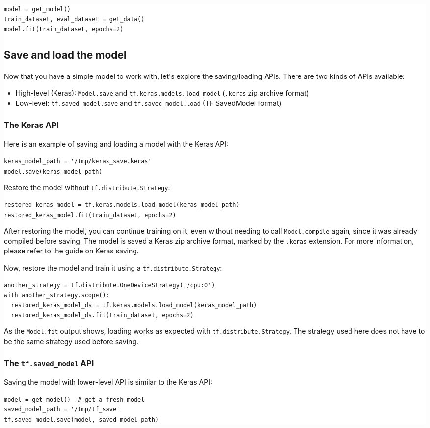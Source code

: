 
```
model = get_model()
train_dataset, eval_dataset = get_data()
model.fit(train_dataset, epochs=2)
```

## Save and load the model

Now that you have a simple model to work with, let's explore the saving/loading APIs. 
There are two kinds of APIs available:

*   High-level (Keras): `Model.save` and `tf.keras.models.load_model` (`.keras` zip archive format)
*   Low-level: `tf.saved_model.save` and `tf.saved_model.load` (TF SavedModel format)


### The Keras API

Here is an example of saving and loading a model with the Keras API:


```
keras_model_path = '/tmp/keras_save.keras'
model.save(keras_model_path)
```

Restore the model without `tf.distribute.Strategy`:


```
restored_keras_model = tf.keras.models.load_model(keras_model_path)
restored_keras_model.fit(train_dataset, epochs=2)
```

After restoring the model, you can continue training on it, even without needing to call `Model.compile` again, since it was already compiled before saving. The model is saved a Keras zip archive format, marked by the `.keras` extension. For more information, please refer to [the guide on Keras saving](https://www.tensorflow.org/guide/keras/save_and_serialize).

Now, restore the model and train it using a `tf.distribute.Strategy`:


```
another_strategy = tf.distribute.OneDeviceStrategy('/cpu:0')
with another_strategy.scope():
  restored_keras_model_ds = tf.keras.models.load_model(keras_model_path)
  restored_keras_model_ds.fit(train_dataset, epochs=2)
```

As the `Model.fit` output shows, loading works as expected with `tf.distribute.Strategy`. The strategy used here does not have to be the same strategy used before saving. 

### The `tf.saved_model` API

Saving the model with lower-level API is similar to the Keras API:


```
model = get_model()  # get a fresh model
saved_model_path = '/tmp/tf_save'
tf.saved_model.save(model, saved_model_path)
```
